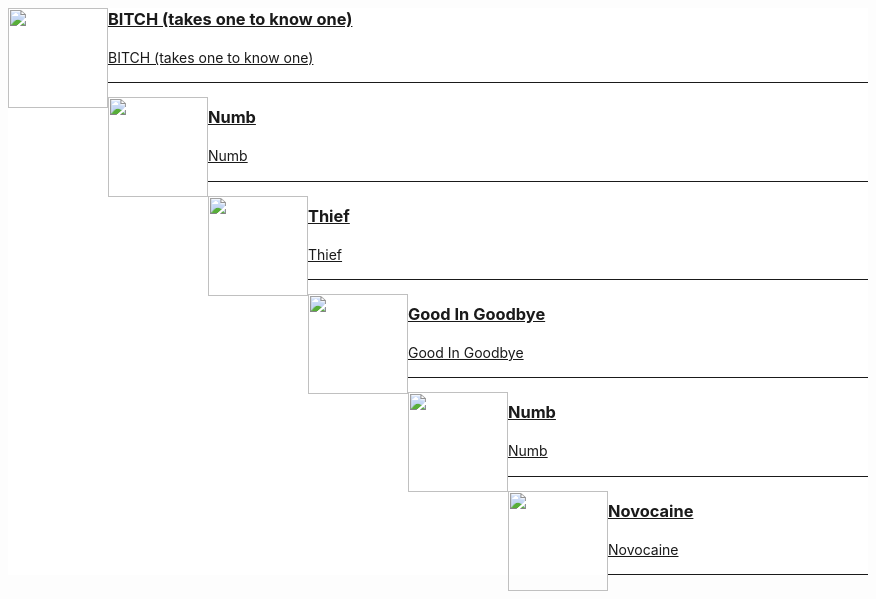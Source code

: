 <img align="left" width="100" height="100" src="https://i.scdn.co/image/ab67616d0000b273126d39e437a31c74e3e5c5ce">

### [BITCH (takes one to know one)](https://open.spotify.com/go?uri=spotify:track:69oPVTn6mFjMoB3axEejog)
[BITCH (takes one to know one)](https://open.spotify.com/go?uri=spotify:album:4Edt3CfGlR2xcW5W2mpGxY)

---


<img align="left" width="100" height="100" src="https://i.scdn.co/image/ab67616d0000b273671f653ac65287d2d31005c9">

### [Numb](https://open.spotify.com/go?uri=spotify:track:3fMNMAP51H7NywqzoukIRy)
[Numb](https://open.spotify.com/go?uri=spotify:album:7HhDjsXxVeXTOewlUukgVx)

---


<img align="left" width="100" height="100" src="https://i.scdn.co/image/ab67616d0000b2738309bcba17a8ff353de67010">

### [Thief](https://open.spotify.com/go?uri=spotify:track:6TnAQFYd81ddg2teAJLMJM)
[Thief](https://open.spotify.com/go?uri=spotify:album:1D3AeaJl9ZboaVvPBC6UnM)

---


<img align="left" width="100" height="100" src="https://i.scdn.co/image/ab67616d0000b273718f5724ef966438594ea2ed">

### [Good In Goodbye](https://open.spotify.com/go?uri=spotify:track:1GVF9369j7InydwGztCDIZ)
[Good In Goodbye](https://open.spotify.com/go?uri=spotify:album:1VJJaEzHs2SHX4ZobSFAVh)

---


<img align="left" width="100" height="100" src="https://i.scdn.co/image/ab67616d0000b2734ca2f5698471767c5e23277f">

### [Numb](https://open.spotify.com/go?uri=spotify:track:4wXQMvVMY9eGb494tN2NGl)
[Numb](https://open.spotify.com/go?uri=spotify:album:1VdhAFiqkinoD6sCT5m5eD)

---


<img align="left" width="100" height="100" src="https://i.scdn.co/image/ab67616d0000b2737047f0bc45e1bf305a2ecf0f">

### [Novocaine](https://open.spotify.com/go?uri=spotify:track:48GRS858PlQvp6mJqAWYMA)
[Novocaine](https://open.spotify.com/go?uri=spotify:album:3A8MJFOkL74lLxSQRbOYFd)

---